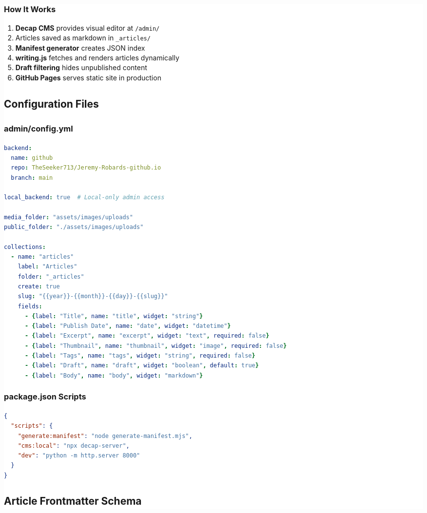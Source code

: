 ### How It Works
1. **Decap CMS** provides visual editor at `/admin/`
2. Articles saved as markdown in `_articles/`
3. **Manifest generator** creates JSON index
4. **writing.js** fetches and renders articles dynamically
5. **Draft filtering** hides unpublished content
6. **GitHub Pages** serves static site in production

## Configuration Files

### admin/config.yml
```yaml
backend:
  name: github
  repo: TheSeeker713/Jeremy-Robards-github.io
  branch: main

local_backend: true  # Local-only admin access

media_folder: "assets/images/uploads"
public_folder: "./assets/images/uploads"

collections:
  - name: "articles"
    label: "Articles"
    folder: "_articles"
    create: true
    slug: "{{year}}-{{month}}-{{day}}-{{slug}}"
    fields:
      - {label: "Title", name: "title", widget: "string"}
      - {label: "Publish Date", name: "date", widget: "datetime"}
      - {label: "Excerpt", name: "excerpt", widget: "text", required: false}
      - {label: "Thumbnail", name: "thumbnail", widget: "image", required: false}
      - {label: "Tags", name: "tags", widget: "string", required: false}
      - {label: "Draft", name: "draft", widget: "boolean", default: true}
      - {label: "Body", name: "body", widget: "markdown"}
```

### package.json Scripts
```json
{
  "scripts": {
    "generate:manifest": "node generate-manifest.mjs",
    "cms:local": "npx decap-server",
    "dev": "python -m http.server 8000"
  }
}
```

## Article Frontmatter Schema
